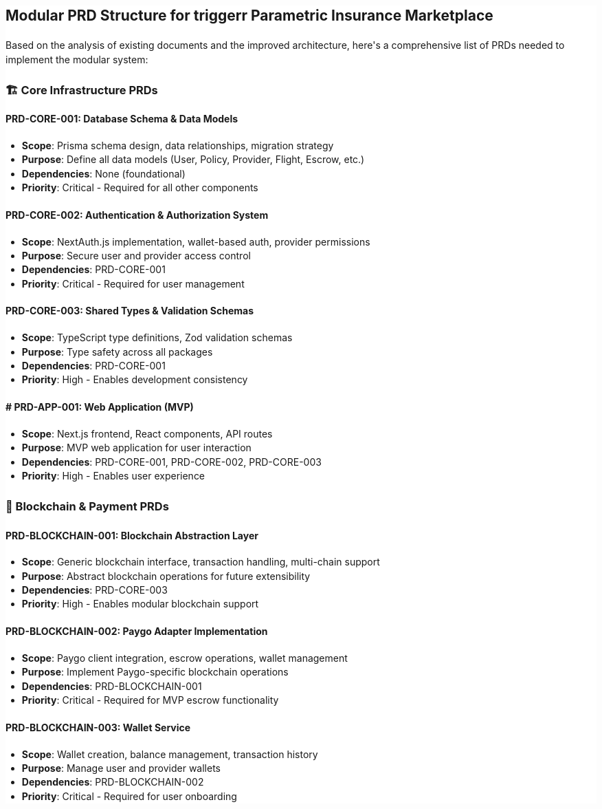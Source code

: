 ## **Modular PRD Structure for triggerr Parametric Insurance Marketplace**

Based on the analysis of existing documents and the improved architecture, here's a comprehensive list of PRDs needed to implement the modular system:

### **🏗️ Core Infrastructure PRDs**

#### **PRD-CORE-001: Database Schema & Data Models**
- **Scope**: Prisma schema design, data relationships, migration strategy
- **Purpose**: Define all data models (User, Policy, Provider, Flight, Escrow, etc.)
- **Dependencies**: None (foundational)
- **Priority**: Critical - Required for all other components

#### **PRD-CORE-002: Authentication & Authorization System**
- **Scope**: NextAuth.js implementation, wallet-based auth, provider permissions
- **Purpose**: Secure user and provider access control
- **Dependencies**: PRD-CORE-001
- **Priority**: Critical - Required for user management

#### **PRD-CORE-003: Shared Types & Validation Schemas**
- **Scope**: TypeScript type definitions, Zod validation schemas
- **Purpose**: Type safety across all packages
- **Dependencies**: PRD-CORE-001
- **Priority**: High - Enables development consistency

#### # PRD-APP-001: Web Application (MVP)
- **Scope**: Next.js frontend, React components, API routes
- **Purpose**: MVP web application for user interaction
- **Dependencies**: PRD-CORE-001, PRD-CORE-002, PRD-CORE-003
- **Priority**: High - Enables user experience

### **🔗 Blockchain & Payment PRDs**

#### **PRD-BLOCKCHAIN-001: Blockchain Abstraction Layer**
- **Scope**: Generic blockchain interface, transaction handling, multi-chain support
- **Purpose**: Abstract blockchain operations for future extensibility
- **Dependencies**: PRD-CORE-003
- **Priority**: High - Enables modular blockchain support

#### **PRD-BLOCKCHAIN-002: Paygo Adapter Implementation**
- **Scope**: Paygo client integration, escrow operations, wallet management
- **Purpose**: Implement Paygo-specific blockchain operations
- **Dependencies**: PRD-BLOCKCHAIN-001
- **Priority**: Critical - Required for MVP escrow functionality

#### **PRD-BLOCKCHAIN-003: Wallet Service**
- **Scope**: Wallet creation, balance management, transaction history
- **Purpose**: Manage user and provider wallets
- **Dependencies**: PRD-BLOCKCHAIN-002
- **Priority**: Critical - Required for user onboarding
